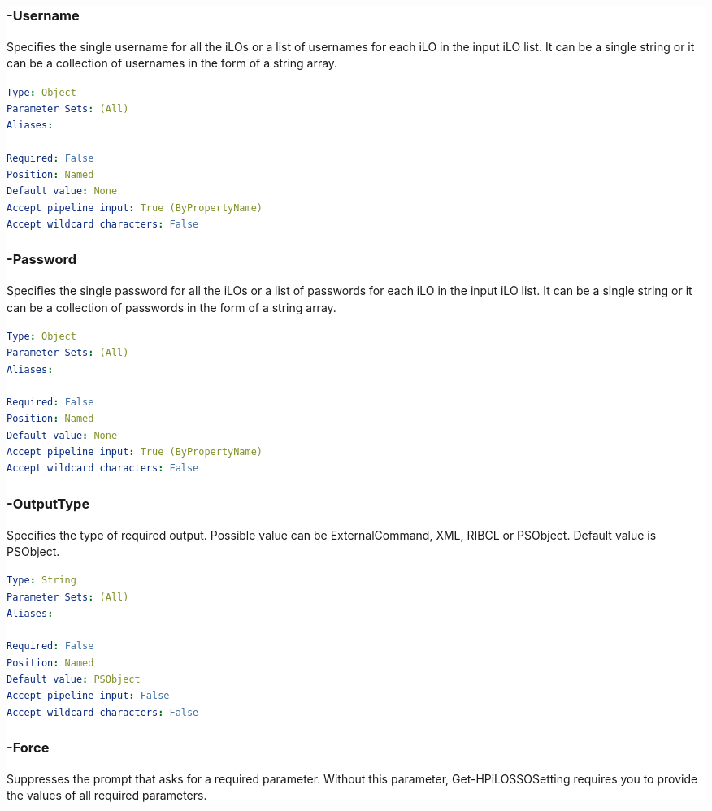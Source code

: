 ### -Username
Specifies the single username for all the iLOs or a list of usernames for each iLO in the input iLO list.
It can be a single string or it can be a collection of usernames in the form of a string array.

```yaml
Type: Object
Parameter Sets: (All)
Aliases:

Required: False
Position: Named
Default value: None
Accept pipeline input: True (ByPropertyName)
Accept wildcard characters: False
```

### -Password
Specifies the single password for all the iLOs or a list of passwords for each iLO in the input iLO list.
It can be a single string or it can be a collection of passwords in the form of a string array.

```yaml
Type: Object
Parameter Sets: (All)
Aliases:

Required: False
Position: Named
Default value: None
Accept pipeline input: True (ByPropertyName)
Accept wildcard characters: False
```

### -OutputType
Specifies the type of required output.
Possible value can be ExternalCommand, XML, RIBCL or PSObject.
Default value is PSObject.

```yaml
Type: String
Parameter Sets: (All)
Aliases:

Required: False
Position: Named
Default value: PSObject
Accept pipeline input: False
Accept wildcard characters: False
```

### -Force
Suppresses the prompt that asks for a required parameter.
Without this parameter, Get-HPiLOSSOSetting requires you to provide the values of all required parameters.
